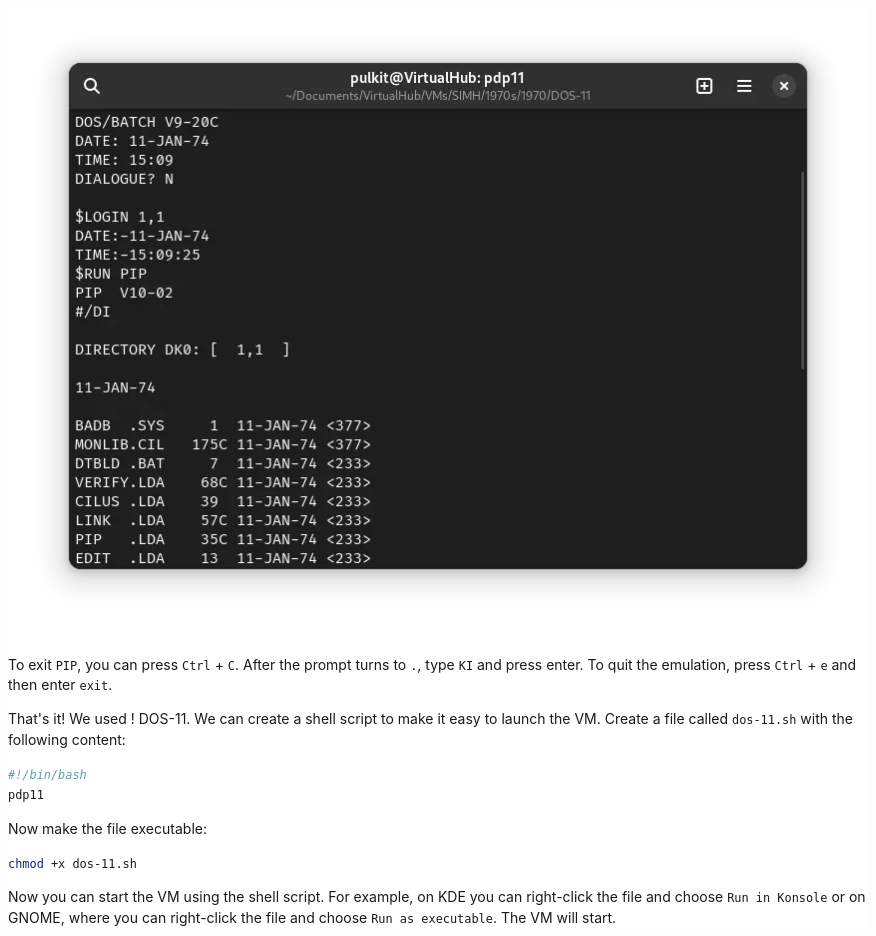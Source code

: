![list of files](./dos-11-simh-23.webp)

To exit `PIP`, you can press `Ctrl` + `C`. After the prompt turns to `.`, type `KI` and press enter. To quit the emulation, press `Ctrl` + `e` and then enter `exit`.

That's it! We used ! DOS-11. We can create a shell script to make it easy to launch the VM. Create a file called `dos-11.sh` with the following content:

```bash
#!/bin/bash
pdp11
```

Now make the file executable:

```bash
chmod +x dos-11.sh
```

Now you can start the VM using the shell script. For example, on KDE you can right-click the file and choose `Run in Konsole` or on GNOME, where you can right-click the file and choose `Run as executable`. The VM will start.
